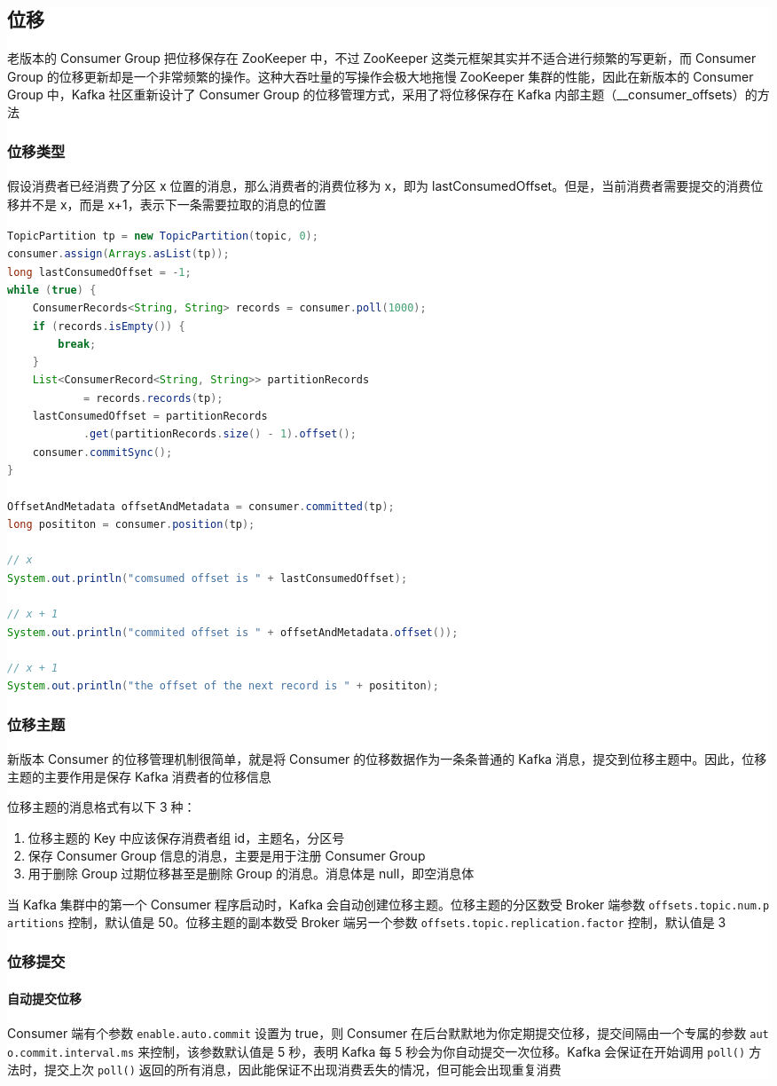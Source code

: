 ## 位移
老版本的 Consumer Group 把位移保存在 ZooKeeper 中，不过 ZooKeeper 这类元框架其实并不适合进行频繁的写更新，而 Consumer Group 的位移更新却是一个非常频繁的操作。这种大吞吐量的写操作会极大地拖慢 ZooKeeper 集群的性能，因此在新版本的 Consumer Group 中，Kafka 社区重新设计了 Consumer Group 的位移管理方式，采用了将位移保存在 Kafka 内部主题（__consumer_offsets）的方法

### 位移类型
假设消费者已经消费了分区 x 位置的消息，那么消费者的消费位移为 x，即为 lastConsumedOffset。但是，当前消费者需要提交的消费位移并不是 x，而是 x+1，表示下一条需要拉取的消息的位置

```java
TopicPartition tp = new TopicPartition(topic, 0);
consumer.assign(Arrays.asList(tp));
long lastConsumedOffset = -1;
while (true) {
    ConsumerRecords<String, String> records = consumer.poll(1000);
    if (records.isEmpty()) {
        break;
    }
    List<ConsumerRecord<String, String>> partitionRecords
            = records.records(tp);
    lastConsumedOffset = partitionRecords
            .get(partitionRecords.size() - 1).offset();
    consumer.commitSync();
}

OffsetAndMetadata offsetAndMetadata = consumer.committed(tp);
long posititon = consumer.position(tp);

// x
System.out.println("comsumed offset is " + lastConsumedOffset);

// x + 1
System.out.println("commited offset is " + offsetAndMetadata.offset());

// x + 1
System.out.println("the offset of the next record is " + posititon);
```

### 位移主题
新版本 Consumer 的位移管理机制很简单，就是将 Consumer 的位移数据作为一条条普通的 Kafka 消息，提交到位移主题中。因此，位移主题的主要作用是保存 Kafka 消费者的位移信息

位移主题的消息格式有以下 3 种：
1. 位移主题的 Key 中应该保存消费者组 id，主题名，分区号
2. 保存 Consumer Group 信息的消息，主要是用于注册 Consumer Group
3. 用于删除 Group 过期位移甚至是删除 Group 的消息。消息体是 null，即空消息体

当 Kafka 集群中的第一个 Consumer 程序启动时，Kafka 会自动创建位移主题。位移主题的分区数受 Broker 端参数 `offsets.topic.num.partitions` 控制，默认值是 50。位移主题的副本数受 Broker 端另一个参数 `offsets.topic.replication.factor` 控制，默认值是 3

### 位移提交
#### 自动提交位移
Consumer 端有个参数 `enable.auto.commit` 设置为 true，则 Consumer 在后台默默地为你定期提交位移，提交间隔由一个专属的参数 `auto.commit.interval.ms` 来控制，该参数默认值是 5 秒，表明 Kafka 每 5 秒会为你自动提交一次位移。Kafka 会保证在开始调用 `poll()` 方法时，提交上次 `poll()` 返回的所有消息，因此能保证不出现消费丢失的情况，但可能会出现重复消费
